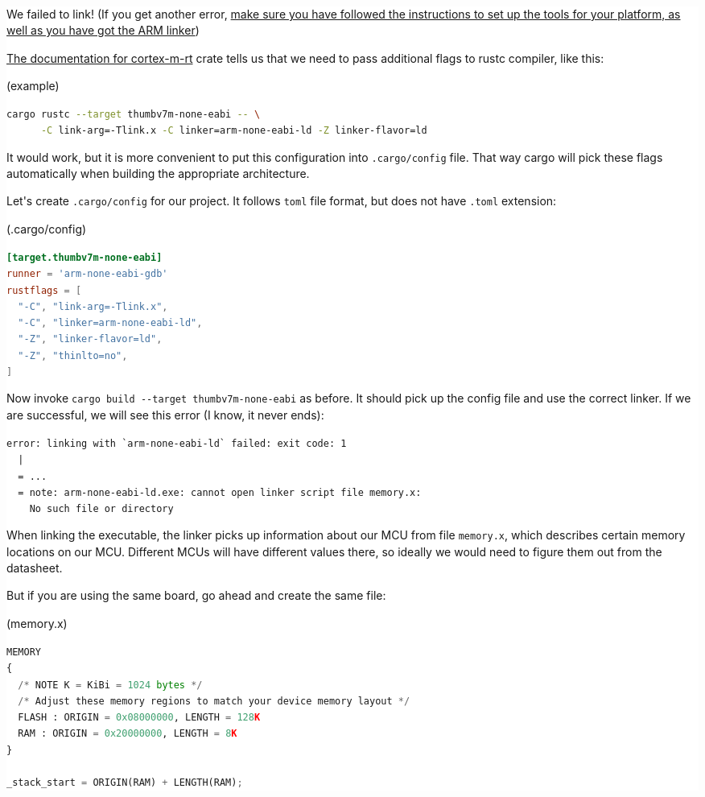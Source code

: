 We failed to link! (If you get another error, [make sure you have followed the instructions to
set up the tools for your platform, as well as you have got the ARM linker](#usb-and-st-link))

[The documentation for cortex-m-rt](https://docs.rs/cortex-m-rt/0.4.0/cortex_m_rt/) crate
tells us that we need to pass additional flags to rustc compiler, like this:

(example)

```bash
cargo rustc --target thumbv7m-none-eabi -- \
      -C link-arg=-Tlink.x -C linker=arm-none-eabi-ld -Z linker-flavor=ld
```

It would work, but it is more convenient to put this configuration into
`.cargo/config` file. That way cargo will pick these flags automatically when
building the appropriate architecture.

Let's create `.cargo/config` for our project. It follows `toml` file format, but does
not have `.toml` extension:

(.cargo/config)

```toml
[target.thumbv7m-none-eabi]
runner = 'arm-none-eabi-gdb'
rustflags = [
  "-C", "link-arg=-Tlink.x",
  "-C", "linker=arm-none-eabi-ld",
  "-Z", "linker-flavor=ld",
  "-Z", "thinlto=no",
]
```

Now invoke `cargo build --target thumbv7m-none-eabi` as before. It should pick up
the config file and use the correct linker. If we are successful, we will see this
error (I know, it never ends):

```txt
error: linking with `arm-none-eabi-ld` failed: exit code: 1
  |
  = ...
  = note: arm-none-eabi-ld.exe: cannot open linker script file memory.x: 
    No such file or directory
```

When linking the executable, the linker picks up information about our MCU from
file `memory.x`, which describes certain memory locations on our MCU. Different MCUs will
have different values there, so ideally we would need to figure them out from the datasheet.

But if you are using the same board, go ahead and create the same file:

(memory.x)

```python
MEMORY
{
  /* NOTE K = KiBi = 1024 bytes */
  /* Adjust these memory regions to match your device memory layout */
  FLASH : ORIGIN = 0x08000000, LENGTH = 128K
  RAM : ORIGIN = 0x20000000, LENGTH = 8K
}

_stack_start = ORIGIN(RAM) + LENGTH(RAM);
```


[zadig-instructions]: https://github.com/foss-for-synopsys-dwc-arc-processors/arc_gnu_eclipse/wiki/How-to-Use-OpenOCD-on-Windows
[mcu-basics]: /resources/mcu-02/cortex-m-basics
[mcu]: http://www.st.com/content/ccc/resource/technical/document/reference_manual/a2/2d/02/4b/78/57/41/a3/CD00246267.pdf/files/CD00246267.pdf/jcr:content/translations/en.CD00246267.pdf
[mcu-world]: https://japaric.github.io/discovery/README.html
[mcu-datasheet]: http://www.st.com/resource/en/datasheet/stm32f100cb.pdf